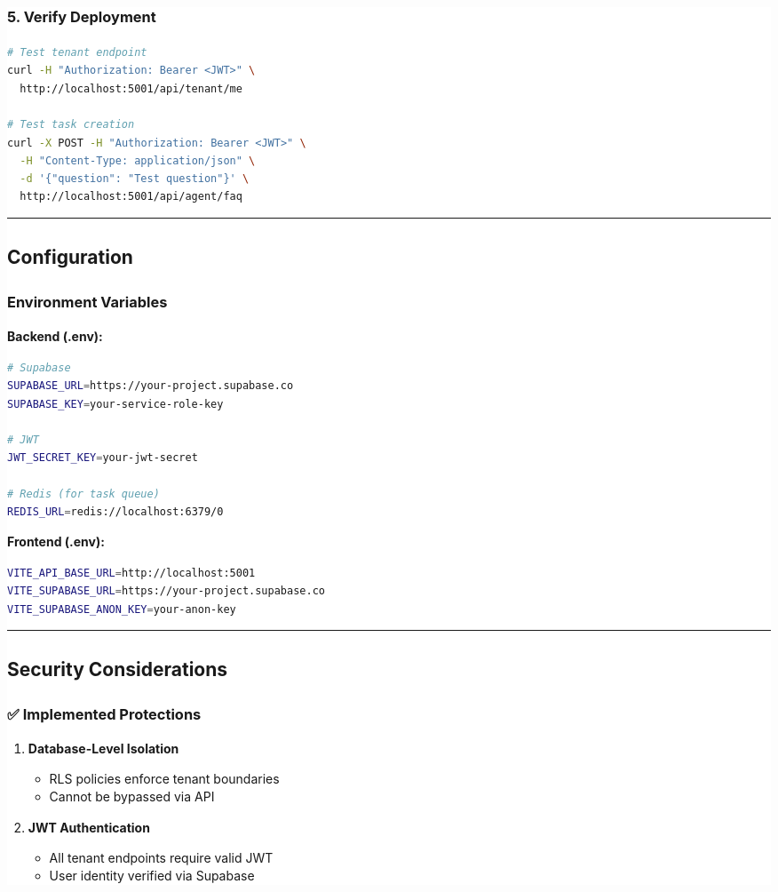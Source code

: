 ### 5. Verify Deployment

```bash
# Test tenant endpoint
curl -H "Authorization: Bearer <JWT>" \
  http://localhost:5001/api/tenant/me

# Test task creation
curl -X POST -H "Authorization: Bearer <JWT>" \
  -H "Content-Type: application/json" \
  -d '{"question": "Test question"}' \
  http://localhost:5001/api/agent/faq
```

---

## Configuration

### Environment Variables

**Backend (.env):**
```bash
# Supabase
SUPABASE_URL=https://your-project.supabase.co
SUPABASE_KEY=your-service-role-key

# JWT
JWT_SECRET_KEY=your-jwt-secret

# Redis (for task queue)
REDIS_URL=redis://localhost:6379/0
```

**Frontend (.env):**
```bash
VITE_API_BASE_URL=http://localhost:5001
VITE_SUPABASE_URL=https://your-project.supabase.co
VITE_SUPABASE_ANON_KEY=your-anon-key
```

---

## Security Considerations

### ✅ Implemented Protections

1. **Database-Level Isolation**
   - RLS policies enforce tenant boundaries
   - Cannot be bypassed via API

2. **JWT Authentication**
   - All tenant endpoints require valid JWT
   - User identity verified via Supabase
